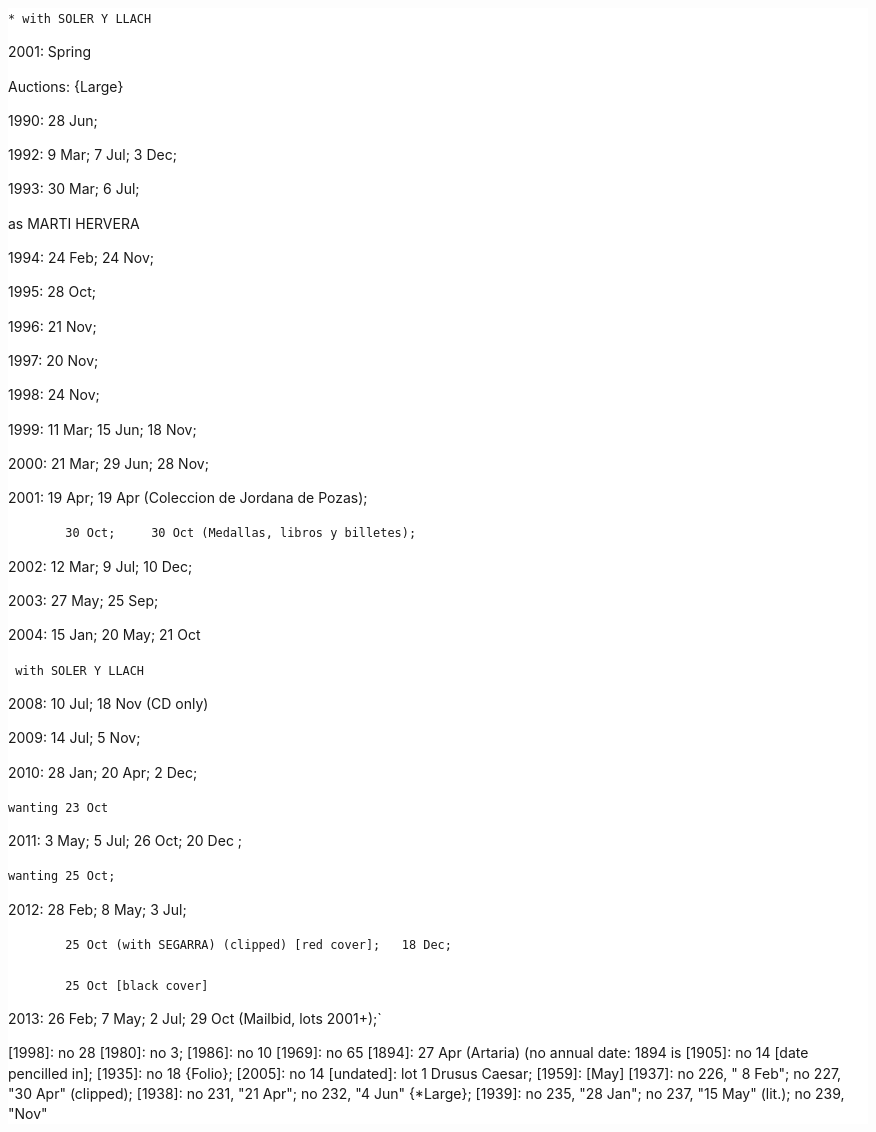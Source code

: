 

    * with SOLER Y LLACH

 2001:  Spring





Auctions:  \{Large}

 1990:  28 Jun;

 1992:  9 Mar;      7 Jul;    3 Dec;

 1993:  30 Mar;    6 Jul;



   as MARTI HERVERA

 1994:  24 Feb;    24 Nov;

 1995:  28 Oct;

 1996:  21 Nov;

 1997:  20 Nov;

 1998:  24 Nov;

 1999:  11 Mar;    15 Jun;    18 Nov;

 2000:  21 Mar;    29 Jun;    28 Nov;

 2001:  19 Apr;    19 Apr (Coleccion de Jordana de Pozas);

            30 Oct;     30 Oct (Medallas, libros y billetes);

 2002:  12 Mar;      9 Jul;     10 Dec;

 2003:  27 May;    25 Sep;

 2004:  15 Jan;      20 May;  21 Oct



     with SOLER Y LLACH

 2008:  10 Jul;      18 Nov (CD only)

 2009:  14 Jul;        5 Nov;

 2010:  28 Jan;      20 Apr;   2 Dec;

    wanting 23 Oct

 2011:    3 May;     5 Jul;   26 Oct;   20 Dec ;

    wanting 25 Oct;

 2012:  28 Feb;       8 May;    3 Jul;

            25 Oct (with SEGARRA) (clipped) [red cover];   18 Dec;

            25 Oct [black cover]

 2013:  26 Feb;   7 May;    2 Jul;   29 Oct (Mailbid, lots 2001+);`


 [1998]:  no 28
 [1980]:  no 3;
 [1986]:  no 10
 [1969]:  no 65
 [1894]:  27 Apr (Artaria) (no annual date: 1894 is
 [1905]: no 14 [date pencilled in];
 [1935]:  no 18 \{Folio};
 [2005]:  no 14
 [undated]:  lot 1 Drusus Caesar;
 [1959]:  [May]
 [1937]:  no 226, "  8 Feb";    no 227, "30 Apr" (clipped);
 [1938]:  no 231, "21 Apr";    no 232, "4 Jun" \{*Large};
 [1939]:  no 235, "28 Jan";    no 237, "15 May" (lit.);    no 239, "Nov"
